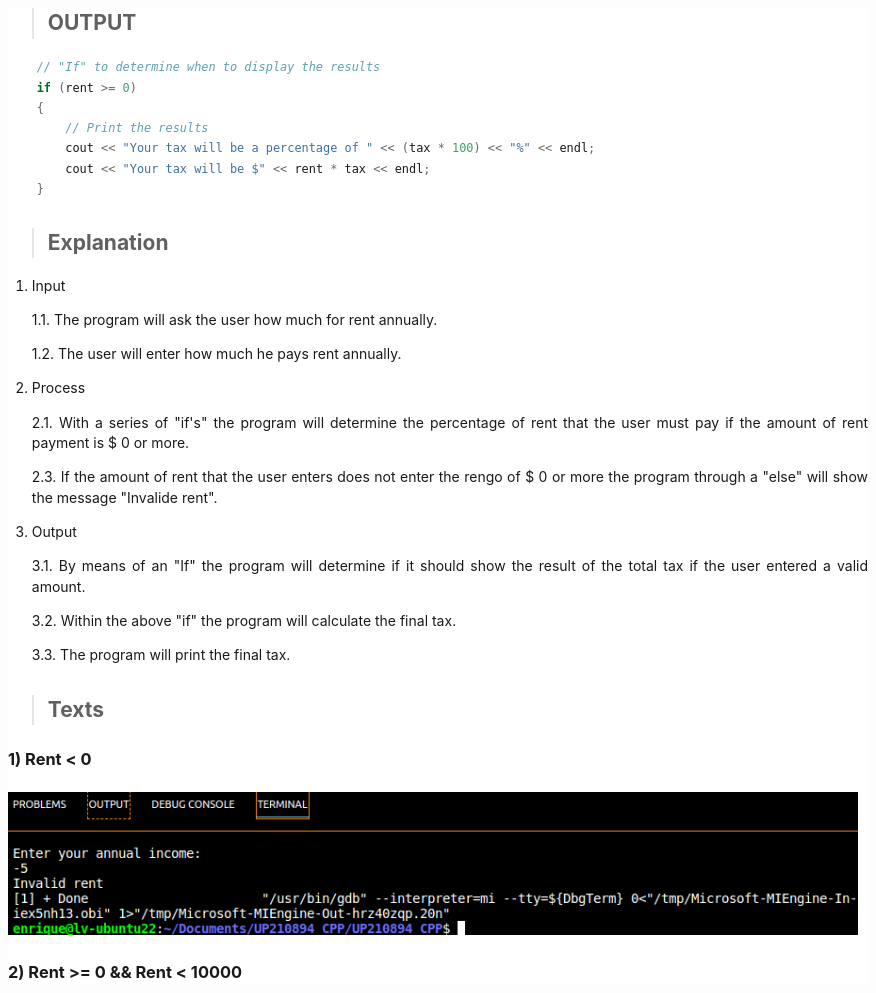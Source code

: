 > ## OUTPUT

```c++ 
    // "If" to determine when to display the results
    if (rent >= 0)
    {
        // Print the results
        cout << "Your tax will be a percentage of " << (tax * 100) << "%" << endl;
        cout << "Your tax will be $" << rent * tax << endl;
    }
```  

<div>

<div align= justify>

> ## Explanation 

1.	Input

    1.1. The program will ask the user how much for rent annually.

    1.2. The user will enter how much he pays rent annually.
2.	Process 

    2.1. With a series of "if's" the program will determine the percentage of rent that the user must pay if the amount of rent payment is $ 0 or more.
    
    2.3. If the amount of rent that the user enters does not enter the rengo of $ 0 or more the program through a "else" will show the message "Invalide rent".
3.	Output 
    
    3.1. By means of an "If" the program will determine if it should show the result of the total tax if the user entered a valid amount.
    
    3.2. Within the above "if" the program will calculate the final tax.
    
    3.3. The program will print the final tax.

<div>

<div align= justify>

> ## Texts 

### 1) Rent < 0

<img src="../imagens\Imagenes_Readme2\1.1.png" align = "center" height = "150" width="850"/>

### 2) Rent >= 0 && Rent < 10000
